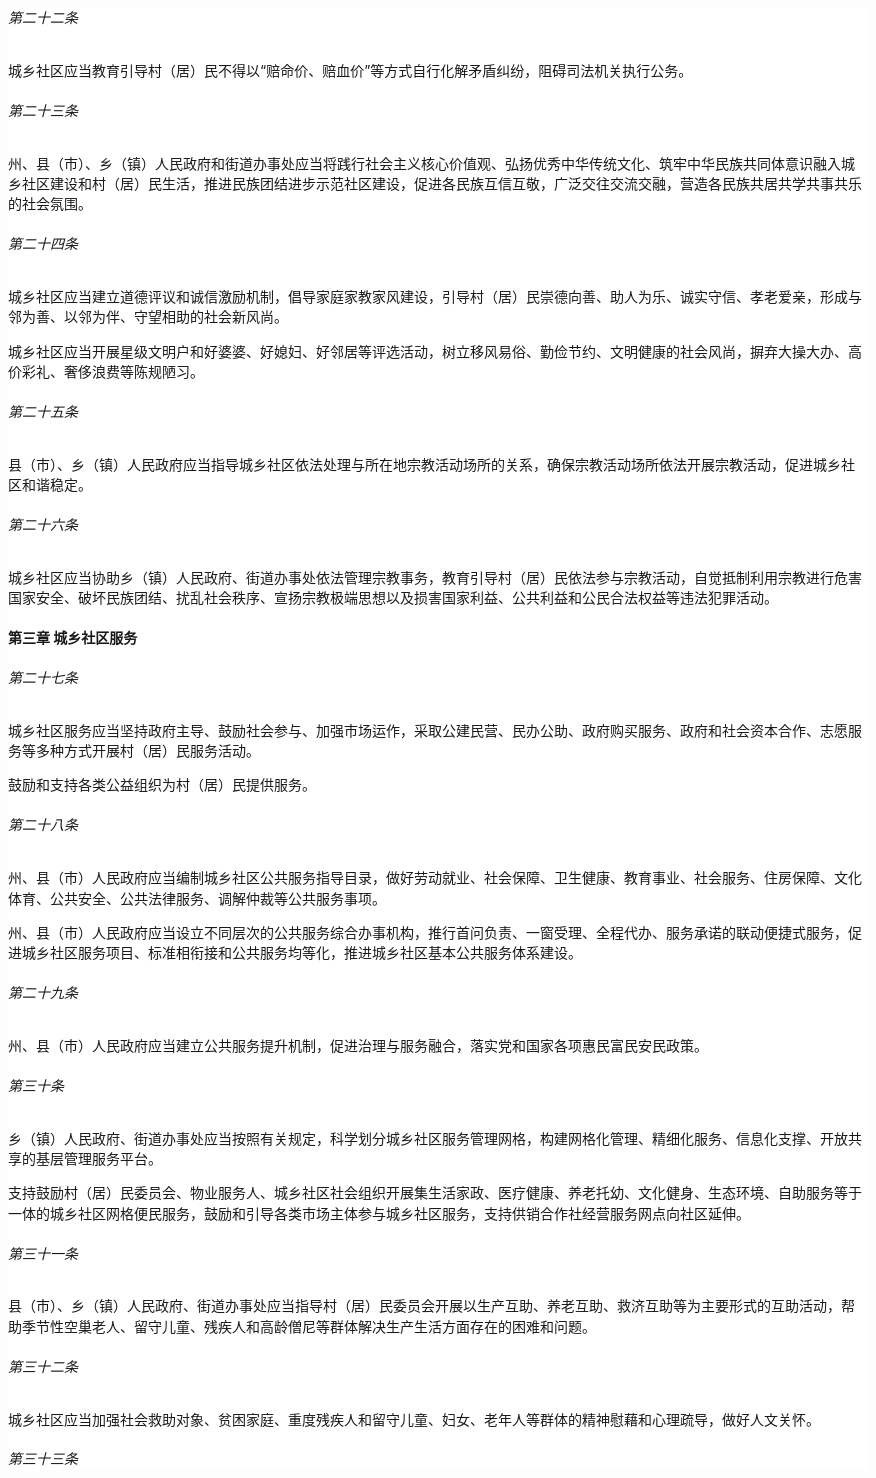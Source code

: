 ###### 第二十二条

城乡社区应当教育引导村（居）民不得以“赔命价、赔血价”等方式自行化解矛盾纠纷，阻碍司法机关执行公务。

###### 第二十三条

州、县（市）、乡（镇）人民政府和街道办事处应当将践行社会主义核心价值观、弘扬优秀中华传统文化、筑牢中华民族共同体意识融入城乡社区建设和村（居）民生活，推进民族团结进步示范社区建设，促进各民族互信互敬，广泛交往交流交融，营造各民族共居共学共事共乐的社会氛围。

###### 第二十四条

城乡社区应当建立道德评议和诚信激励机制，倡导家庭家教家风建设，引导村（居）民崇德向善、助人为乐、诚实守信、孝老爱亲，形成与邻为善、以邻为伴、守望相助的社会新风尚。

城乡社区应当开展星级文明户和好婆婆、好媳妇、好邻居等评选活动，树立移风易俗、勤俭节约、文明健康的社会风尚，摒弃大操大办、高价彩礼、奢侈浪费等陈规陋习。

###### 第二十五条

县（市）、乡（镇）人民政府应当指导城乡社区依法处理与所在地宗教活动场所的关系，确保宗教活动场所依法开展宗教活动，促进城乡社区和谐稳定。

###### 第二十六条

城乡社区应当协助乡（镇）人民政府、街道办事处依法管理宗教事务，教育引导村（居）民依法参与宗教活动，自觉抵制利用宗教进行危害国家安全、破坏民族团结、扰乱社会秩序、宣扬宗教极端思想以及损害国家利益、公共利益和公民合法权益等违法犯罪活动。

#### 第三章 城乡社区服务

###### 第二十七条

城乡社区服务应当坚持政府主导、鼓励社会参与、加强市场运作，采取公建民营、民办公助、政府购买服务、政府和社会资本合作、志愿服务等多种方式开展村（居）民服务活动。

鼓励和支持各类公益组织为村（居）民提供服务。

###### 第二十八条

州、县（市）人民政府应当编制城乡社区公共服务指导目录，做好劳动就业、社会保障、卫生健康、教育事业、社会服务、住房保障、文化体育、公共安全、公共法律服务、调解仲裁等公共服务事项。

州、县（市）人民政府应当设立不同层次的公共服务综合办事机构，推行首问负责、一窗受理、全程代办、服务承诺的联动便捷式服务，促进城乡社区服务项目、标准相衔接和公共服务均等化，推进城乡社区基本公共服务体系建设。

###### 第二十九条

州、县（市）人民政府应当建立公共服务提升机制，促进治理与服务融合，落实党和国家各项惠民富民安民政策。

###### 第三十条

乡（镇）人民政府、街道办事处应当按照有关规定，科学划分城乡社区服务管理网格，构建网格化管理、精细化服务、信息化支撑、开放共享的基层管理服务平台。

支持鼓励村（居）民委员会、物业服务人、城乡社区社会组织开展集生活家政、医疗健康、养老托幼、文化健身、生态环境、自助服务等于一体的城乡社区网格便民服务，鼓励和引导各类市场主体参与城乡社区服务，支持供销合作社经营服务网点向社区延伸。

###### 第三十一条

县（市）、乡（镇）人民政府、街道办事处应当指导村（居）民委员会开展以生产互助、养老互助、救济互助等为主要形式的互助活动，帮助季节性空巢老人、留守儿童、残疾人和高龄僧尼等群体解决生产生活方面存在的困难和问题。

###### 第三十二条

城乡社区应当加强社会救助对象、贫困家庭、重度残疾人和留守儿童、妇女、老年人等群体的精神慰藉和心理疏导，做好人文关怀。

###### 第三十三条
